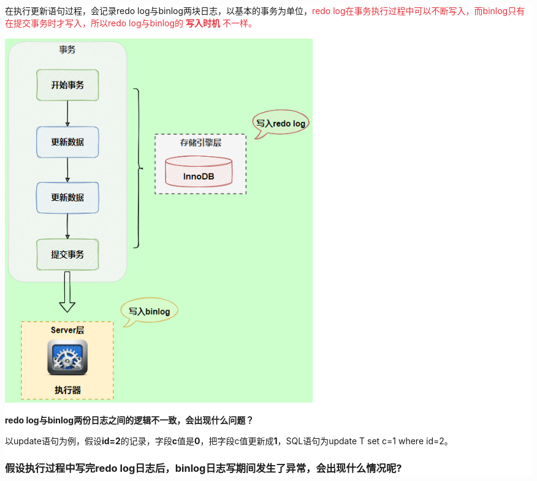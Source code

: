 
在执行更新语句过程，会记录redo log与binlog两块日志，以基本的事务为单位，<font style="color:#E8323C;">redo log在事务执行过程中可以不断写入，而binlog只有在提交事务时才写入，所以redo log与binlog的 </font>**<font style="color:#E8323C;">写入时机</font>**<font style="color:#E8323C;"> 不一样。</font>



![image-20220210170309055.png](./img/sUrsxdJ-OdTJ6n-c/1646191700686-451efcf2-b0f9-40ee-ab98-874838df6aa6-730925.png)



**redo log与binlog两份日志之间的逻辑不一致，会出现什么问题？**



以update语句为例，假设**id=2**的记录，字段**c**值是**0**，把字段c值更新成**1**，SQL语句为update T set c=1 where id=2。



### 假设执行过程中写完redo log日志后，binlog日志写期间发生了异常，会出现什么情况呢?

